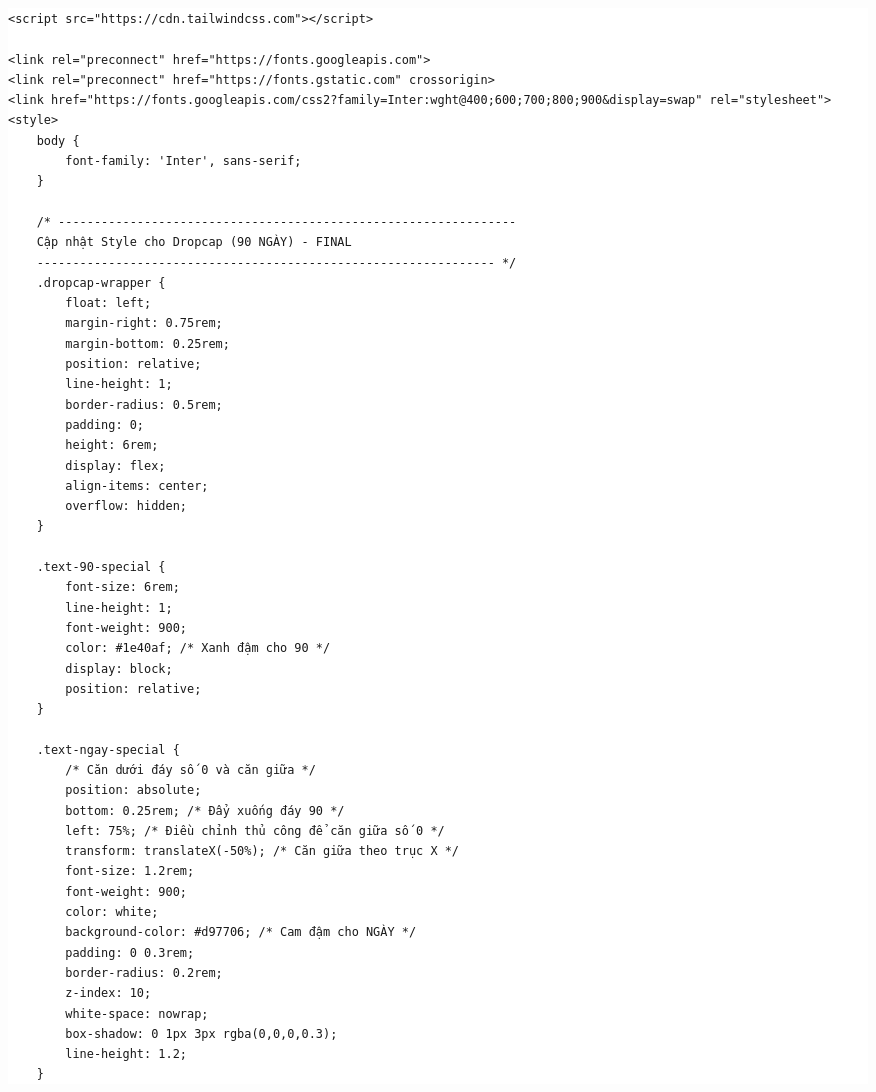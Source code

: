<!DOCTYPE html>
<html lang="vi">
<head>
    <meta charset="UTF-8">
    <meta name="viewport" content="width=device-width, initial-scale=1.0">
    <title>Infographic: Chiến dịch 90 Ngày - Dữ liệu Đất đai</title>
    
    <script src="https://cdn.tailwindcss.com"></script>
    
    <link rel="preconnect" href="https://fonts.googleapis.com">
    <link rel="preconnect" href="https://fonts.gstatic.com" crossorigin>
    <link href="https://fonts.googleapis.com/css2?family=Inter:wght@400;600;700;800;900&display=swap" rel="stylesheet">
    <style>
        body {
            font-family: 'Inter', sans-serif;
        }
        
        /* ----------------------------------------------------------------
        Cập nhật Style cho Dropcap (90 NGÀY) - FINAL
        ---------------------------------------------------------------- */
        .dropcap-wrapper {
            float: left;
            margin-right: 0.75rem; 
            margin-bottom: 0.25rem;
            position: relative;
            line-height: 1;
            border-radius: 0.5rem;
            padding: 0; 
            height: 6rem; 
            display: flex;
            align-items: center; 
            overflow: hidden; 
        }

        .text-90-special {
            font-size: 6rem; 
            line-height: 1;
            font-weight: 900;
            color: #1e40af; /* Xanh đậm cho 90 */
            display: block;
            position: relative; 
        }
        
        .text-ngay-special {
            /* Căn dưới đáy số 0 và căn giữa */
            position: absolute;
            bottom: 0.25rem; /* Đẩy xuống đáy 90 */
            left: 75%; /* Điều chỉnh thủ công để căn giữa số 0 */
            transform: translateX(-50%); /* Căn giữa theo trục X */
            font-size: 1.2rem; 
            font-weight: 900;
            color: white; 
            background-color: #d97706; /* Cam đậm cho NGÀY */
            padding: 0 0.3rem;
            border-radius: 0.2rem;
            z-index: 10;
            white-space: nowrap; 
            box-shadow: 0 1px 3px rgba(0,0,0,0.3);
            line-height: 1.2; 
        }
